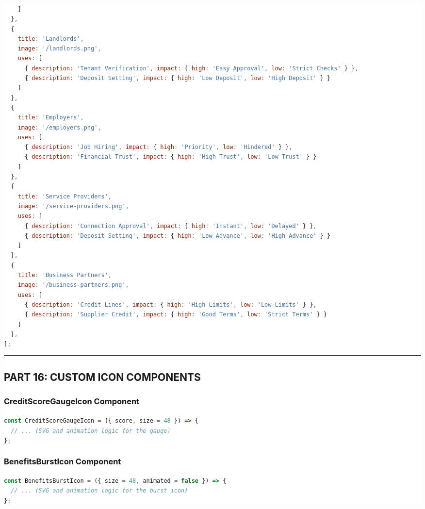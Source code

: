 ```javascript
    ]
  },
  {
    title: 'Landlords',
    image: '/landlords.png',
    uses: [
      { description: 'Tenant Verification', impact: { high: 'Easy Approval', low: 'Strict Checks' } },
      { description: 'Deposit Setting', impact: { high: 'Low Deposit', low: 'High Deposit' } }
    ]
  },
  {
    title: 'Employers',
    image: '/employers.png',
    uses: [
      { description: 'Job Hiring', impact: { high: 'Priority', low: 'Hindered' } },
      { description: 'Financial Trust', impact: { high: 'High Trust', low: 'Low Trust' } }
    ]
  },
  {
    title: 'Service Providers',
    image: '/service-providers.png',
    uses: [
      { description: 'Connection Approval', impact: { high: 'Instant', low: 'Delayed' } },
      { description: 'Deposit Setting', impact: { high: 'Low Advance', low: 'High Advance' } }
    ]
  },
  {
    title: 'Business Partners',
    image: '/business-partners.png',
    uses: [
      { description: 'Credit Lines', impact: { high: 'High Limits', low: 'Low Limits' } },
      { description: 'Supplier Credit', impact: { high: 'Good Terms', low: 'Strict Terms' } }
    ]
  },
];
```

---

## PART 16: CUSTOM ICON COMPONENTS

### CreditScoreGaugeIcon Component
```jsx
const CreditScoreGaugeIcon = ({ score, size = 48 }) => {
  // ... (SVG and animation logic for the gauge)
};
```

### BenefitsBurstIcon Component  
```jsx
const BenefitsBurstIcon = ({ size = 48, animated = false }) => {
  // ... (SVG and animation logic for the burst icon)
};
```
